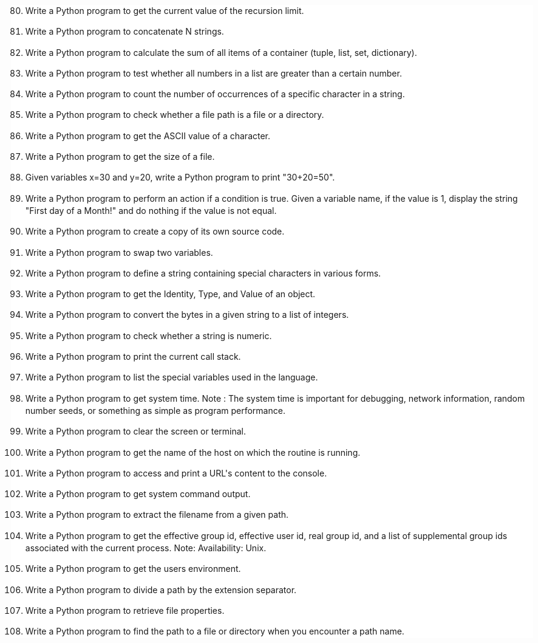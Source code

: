 80. Write a Python program to get the current value of the recursion limit. 

81. Write a Python program to concatenate N strings. 

82. Write a Python program to calculate the sum of all items of a container (tuple, list, set, dictionary). 

83. Write a Python program to test whether all numbers in a list are greater than a certain number. 

84. Write a Python program to count the number of occurrences of a specific character in a string. 

85. Write a Python program to check whether a file path is a file or a directory. 

86. Write a Python program to get the ASCII value of a character. 

87. Write a Python program to get the size of a file. 

88. Given variables x=30 and y=20, write a Python program to print "30+20=50". 

89. Write a Python program to perform an action if a condition is true. 
Given a variable name, if the value is 1, display the string "First day of a Month!" and do nothing if the value is not equal.

90. Write a Python program to create a copy of its own source code. 

91. Write a Python program to swap two variables. 

92. Write a Python program to define a string containing special characters in various forms. 

93. Write a Python program to get the Identity, Type, and Value of an object. 

94. Write a Python program to convert the bytes in a given string to a list of integers. 

95. Write a Python program to check whether a string is numeric. 

96. Write a Python program to print the current call stack. 

97. Write a Python program to list the special variables used in the language. 

98. Write a Python program to get system time. 
Note : The system time is important for debugging, network information, random number seeds, or something as simple as program performance.

99. Write a Python program to clear the screen or terminal. 

100. Write a Python program to get the name of the host on which the routine is running. 

101. Write a Python program to access and print a URL's content to the console. 

102. Write a  Python program to get system command output. 

103. Write a Python program to extract the filename from a given path. 

104. Write a Python program to get the effective group id, effective user id, real group id, and a list of supplemental group ids associated with the current process. 
Note: Availability: Unix.

105. Write a Python program to get the users environment. 

106. Write a Python program to divide a path by the extension separator. 

107. Write a Python program to retrieve file properties. 

108. Write a Python program to find the path to a file or directory when you encounter a path name. 
